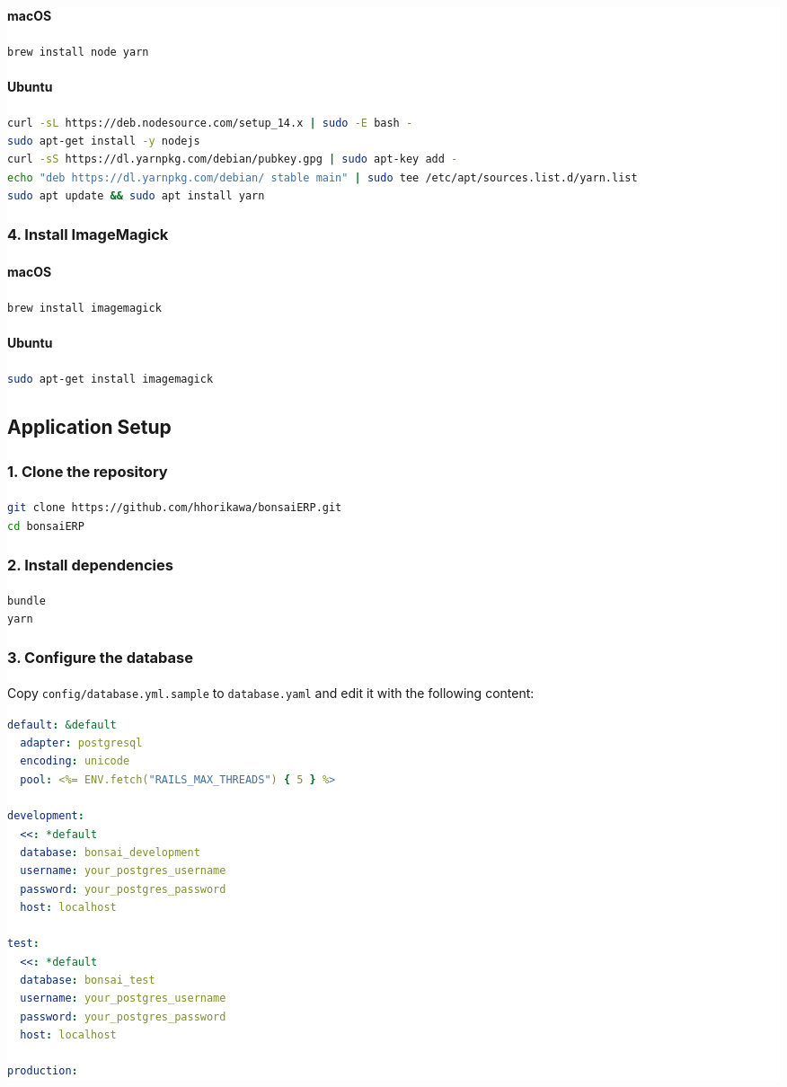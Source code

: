 #### macOS
```bash
brew install node yarn
```

#### Ubuntu
```bash
curl -sL https://deb.nodesource.com/setup_14.x | sudo -E bash -
sudo apt-get install -y nodejs
curl -sS https://dl.yarnpkg.com/debian/pubkey.gpg | sudo apt-key add -
echo "deb https://dl.yarnpkg.com/debian/ stable main" | sudo tee /etc/apt/sources.list.d/yarn.list
sudo apt update && sudo apt install yarn
```

### 4. Install ImageMagick

#### macOS
```bash
brew install imagemagick
```

#### Ubuntu
```bash
sudo apt-get install imagemagick
```



## Application Setup

### 1. Clone the repository
```bash
git clone https://github.com/hhorikawa/bonsaiERP.git
cd bonsaiERP
```

### 2. Install dependencies
```bash
bundle 
yarn 
```

### 3. Configure the database
Copy `config/database.yml.sample` to `database.yaml` and edit it with the following content:

```yaml
default: &default
  adapter: postgresql
  encoding: unicode
  pool: <%= ENV.fetch("RAILS_MAX_THREADS") { 5 } %>

development:
  <<: *default
  database: bonsai_development
  username: your_postgres_username
  password: your_postgres_password
  host: localhost

test:
  <<: *default
  database: bonsai_test
  username: your_postgres_username
  password: your_postgres_password
  host: localhost

production:
```